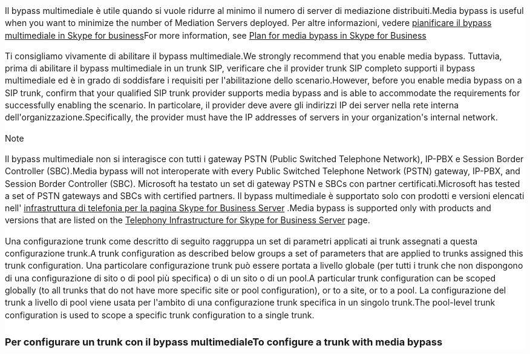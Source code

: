 <span data-ttu-id="dc71e-109">Il bypass multimediale è utile quando si vuole ridurre al minimo il numero di server di mediazione distribuiti.</span><span class="sxs-lookup"><span data-stu-id="dc71e-109">Media bypass is useful when you want to minimize the number of Mediation Servers deployed.</span></span> <span data-ttu-id="dc71e-110">Per altre informazioni, vedere [pianificare il bypass multimediale in Skype for business](../../plan-your-deployment/enterprise-voice-solution/media-bypass.md)</span><span class="sxs-lookup"><span data-stu-id="dc71e-110">For more information, see [Plan for media bypass in Skype for Business](../../plan-your-deployment/enterprise-voice-solution/media-bypass.md)</span></span>

<span data-ttu-id="dc71e-111">Ti consigliamo vivamente di abilitare il bypass multimediale.</span><span class="sxs-lookup"><span data-stu-id="dc71e-111">We strongly recommend that you enable media bypass.</span></span> <span data-ttu-id="dc71e-112">Tuttavia, prima di abilitare il bypass multimediale in un trunk SIP, verificare che il provider trunk SIP completo supporti il bypass multimediale ed è in grado di soddisfare i requisiti per l'abilitazione dello scenario.</span><span class="sxs-lookup"><span data-stu-id="dc71e-112">However, before you enable media bypass on a SIP trunk, confirm that your qualified SIP trunk provider supports media bypass and is able to accommodate the requirements for successfully enabling the scenario.</span></span> <span data-ttu-id="dc71e-113">In particolare, il provider deve avere gli indirizzi IP dei server nella rete interna dell'organizzazione.</span><span class="sxs-lookup"><span data-stu-id="dc71e-113">Specifically, the provider must have the IP addresses of servers in your organization's internal network.</span></span>

> [!NOTE]
> <span data-ttu-id="dc71e-114">Il bypass multimediale non si interagisce con tutti i gateway PSTN (Public Switched Telephone Network), IP-PBX e Session Border Controller (SBC).</span><span class="sxs-lookup"><span data-stu-id="dc71e-114">Media bypass will not interoperate with every Public Switched Telephone Network (PSTN) gateway, IP-PBX, and Session Border Controller (SBC).</span></span> <span data-ttu-id="dc71e-115">Microsoft ha testato un set di gateway PSTN e SBCs con partner certificati.</span><span class="sxs-lookup"><span data-stu-id="dc71e-115">Microsoft has tested a set of PSTN gateways and SBCs with certified partners.</span></span> <span data-ttu-id="dc71e-116">Il bypass multimediale è supportato solo con prodotti e versioni elencati nell' [infrastruttura di telefonia per la pagina Skype for Business Server](https://docs.microsoft.com/SkypeForBusiness/certification/infra-gateways) .</span><span class="sxs-lookup"><span data-stu-id="dc71e-116">Media bypass is supported only with products and versions that are listed on the [Telephony Infrastructure for Skype for Business Server](https://docs.microsoft.com/SkypeForBusiness/certification/infra-gateways) page.</span></span>

<span data-ttu-id="dc71e-117">Una configurazione trunk come descritto di seguito raggruppa un set di parametri applicati ai trunk assegnati a questa configurazione trunk.</span><span class="sxs-lookup"><span data-stu-id="dc71e-117">A trunk configuration as described below groups a set of parameters that are applied to trunks assigned this trunk configuration.</span></span> <span data-ttu-id="dc71e-118">Una particolare configurazione trunk può essere portata a livello globale (per tutti i trunk che non dispongono di una configurazione di sito o di pool più specifica) o di un sito o di un pool.</span><span class="sxs-lookup"><span data-stu-id="dc71e-118">A particular trunk configuration can be scoped globally (to all trunks that do not have more specific site or pool configuration), or to a site, or to a pool.</span></span> <span data-ttu-id="dc71e-119">La configurazione del trunk a livello di pool viene usata per l'ambito di una configurazione trunk specifica in un singolo trunk.</span><span class="sxs-lookup"><span data-stu-id="dc71e-119">The pool-level trunk configuration is used to scope a specific trunk configuration to a single trunk.</span></span>

### <a name="to-configure-a-trunk-with-media-bypass"></a><span data-ttu-id="dc71e-120">Per configurare un trunk con il bypass multimediale</span><span class="sxs-lookup"><span data-stu-id="dc71e-120">To configure a trunk with media bypass</span></span>
